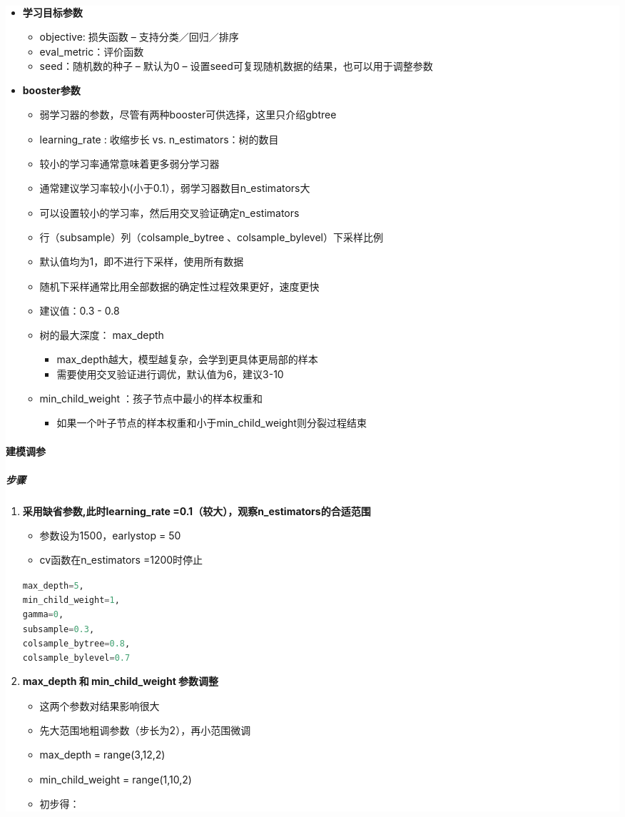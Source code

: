 + **学习目标参数**
  + objective: 损失函数
    – 支持分类／回归／排序
  + eval_metric：评价函数
  + seed：随机数的种子
    – 默认为0
    – 设置seed可复现随机数据的结果，也可以用于调整参数

+ **booster参数**

  + 弱学习器的参数，尽管有两种booster可供选择，这里只介绍gbtree
  +  learning_rate : 收缩步长 vs. n_estimators：树的数目
    + 较小的学习率通常意味着更多弱分学习器
    + 通常建议学习率较小(小于0.1），弱学习器数目n_estimators大
    + 可以设置较小的学习率，然后用交叉验证确定n_estimators

  +  行（subsample）列（colsample_bytree 、colsample_bylevel）下采样比例
    +  默认值均为1，即不进行下采样，使用所有数据
    + 随机下采样通常比用全部数据的确定性过程效果更好，速度更快
    + 建议值：0.3 - 0.8

  + 树的最大深度： max_depth
    + max_depth越大，模型越复杂，会学到更具体更局部的样本
    + 需要使用交叉验证进行调优，默认值为6，建议3-10

  + min_child_weight ：孩子节点中最小的样本权重和
    + 如果一个叶子节点的样本权重和小于min_child_weight则分裂过程结束

#### 建模调参

##### 步骤

1. **采用缺省参数,此时learning_rate =0.1（较大），观察n_estimators的合适范围**

   + 参数设为1500，earlystop = 50

   +  cv函数在n_estimators =1200时停止

     ```python
     max_depth=5,
     min_child_weight=1,
     gamma=0,
     subsample=0.3,
     colsample_bytree=0.8,
     colsample_bylevel=0.7
     ```

2. **max_depth 和 min_child_weight 参数调整**

   + 这两个参数对结果影响很大

   + 先大范围地粗调参数（步长为2），再小范围微调

   +  max_depth = range(3,12,2)

   + min_child_weight = range(1,10,2)

   + 初步得：
